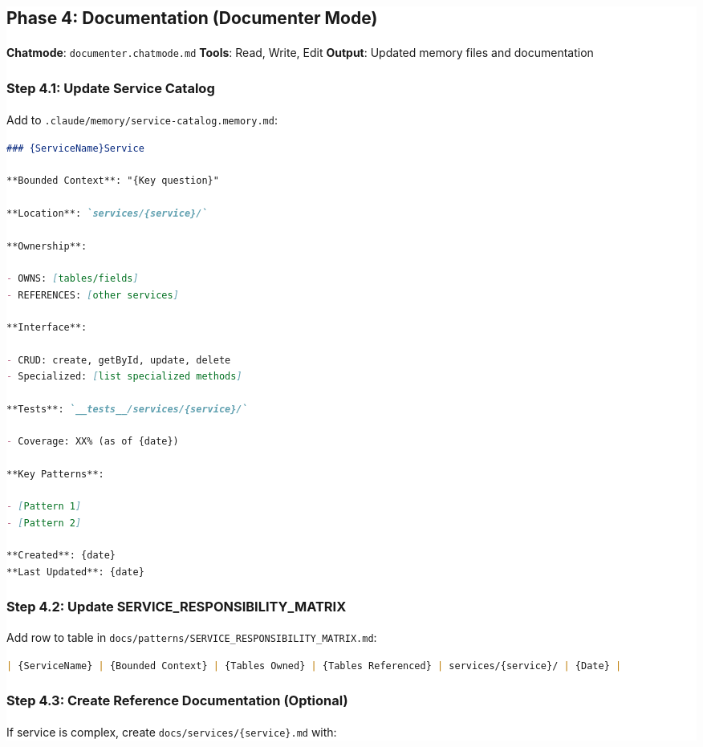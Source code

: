 ## Phase 4: Documentation (Documenter Mode)

**Chatmode**: `documenter.chatmode.md`
**Tools**: Read, Write, Edit
**Output**: Updated memory files and documentation

### Step 4.1: Update Service Catalog

Add to `.claude/memory/service-catalog.memory.md`:

```markdown
### {ServiceName}Service

**Bounded Context**: "{Key question}"

**Location**: `services/{service}/`

**Ownership**:

- OWNS: [tables/fields]
- REFERENCES: [other services]

**Interface**:

- CRUD: create, getById, update, delete
- Specialized: [list specialized methods]

**Tests**: `__tests__/services/{service}/`

- Coverage: XX% (as of {date})

**Key Patterns**:

- [Pattern 1]
- [Pattern 2]

**Created**: {date}
**Last Updated**: {date}
```

### Step 4.2: Update SERVICE_RESPONSIBILITY_MATRIX

Add row to table in `docs/patterns/SERVICE_RESPONSIBILITY_MATRIX.md`:

```markdown
| {ServiceName} | {Bounded Context} | {Tables Owned} | {Tables Referenced} | services/{service}/ | {Date} |
```

### Step 4.3: Create Reference Documentation (Optional)

If service is complex, create `docs/services/{service}.md` with:
